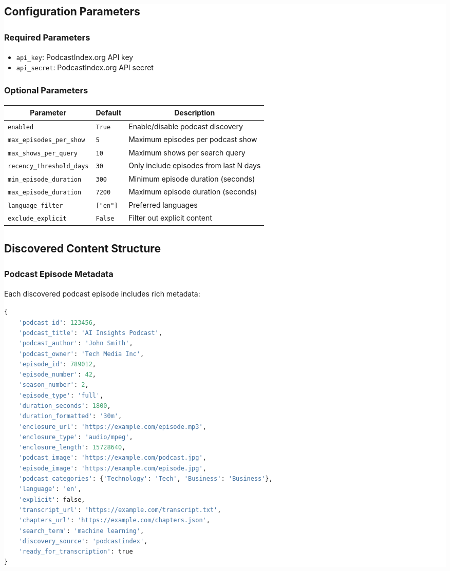 ## Configuration Parameters

### Required Parameters
- `api_key`: PodcastIndex.org API key
- `api_secret`: PodcastIndex.org API secret

### Optional Parameters

| Parameter | Default | Description |
|-----------|---------|-------------|
| `enabled` | `True` | Enable/disable podcast discovery |
| `max_episodes_per_show` | `5` | Maximum episodes per podcast show |
| `max_shows_per_query` | `10` | Maximum shows per search query |
| `recency_threshold_days` | `30` | Only include episodes from last N days |
| `min_episode_duration` | `300` | Minimum episode duration (seconds) |
| `max_episode_duration` | `7200` | Maximum episode duration (seconds) |
| `language_filter` | `["en"]` | Preferred languages |
| `exclude_explicit` | `False` | Filter out explicit content |

## Discovered Content Structure

### Podcast Episode Metadata

Each discovered podcast episode includes rich metadata:

```python
{
    'podcast_id': 123456,
    'podcast_title': 'AI Insights Podcast',
    'podcast_author': 'John Smith',
    'podcast_owner': 'Tech Media Inc',
    'episode_id': 789012,
    'episode_number': 42,
    'season_number': 2,
    'episode_type': 'full',
    'duration_seconds': 1800,
    'duration_formatted': '30m',
    'enclosure_url': 'https://example.com/episode.mp3',
    'enclosure_type': 'audio/mpeg',
    'enclosure_length': 15728640,
    'podcast_image': 'https://example.com/podcast.jpg',
    'episode_image': 'https://example.com/episode.jpg',
    'podcast_categories': {'Technology': 'Tech', 'Business': 'Business'},
    'language': 'en',
    'explicit': false,
    'transcript_url': 'https://example.com/transcript.txt',
    'chapters_url': 'https://example.com/chapters.json',
    'search_term': 'machine learning',
    'discovery_source': 'podcastindex',
    'ready_for_transcription': true
}
```
